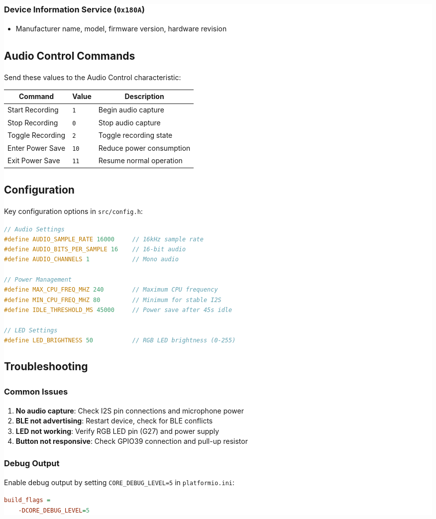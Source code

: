 ### Device Information Service (`0x180A`)
- Manufacturer name, model, firmware version, hardware revision

## Audio Control Commands

Send these values to the Audio Control characteristic:

| Command | Value | Description |
|---------|-------|-------------|
| Start Recording | `1` | Begin audio capture |
| Stop Recording | `0` | Stop audio capture |
| Toggle Recording | `2` | Toggle recording state |
| Enter Power Save | `10` | Reduce power consumption |
| Exit Power Save | `11` | Resume normal operation |

## Configuration

Key configuration options in `src/config.h`:

```cpp
// Audio Settings
#define AUDIO_SAMPLE_RATE 16000     // 16kHz sample rate
#define AUDIO_BITS_PER_SAMPLE 16    // 16-bit audio
#define AUDIO_CHANNELS 1            // Mono audio

// Power Management
#define MAX_CPU_FREQ_MHZ 240        // Maximum CPU frequency
#define MIN_CPU_FREQ_MHZ 80         // Minimum for stable I2S
#define IDLE_THRESHOLD_MS 45000     // Power save after 45s idle

// LED Settings
#define LED_BRIGHTNESS 50           // RGB LED brightness (0-255)
```

## Troubleshooting

### Common Issues

1. **No audio capture**: Check I2S pin connections and microphone power
2. **BLE not advertising**: Restart device, check for BLE conflicts
3. **LED not working**: Verify RGB LED pin (G27) and power supply
4. **Button not responsive**: Check GPIO39 connection and pull-up resistor

### Debug Output

Enable debug output by setting `CORE_DEBUG_LEVEL=5` in `platformio.ini`:

```ini
build_flags = 
    -DCORE_DEBUG_LEVEL=5
```
